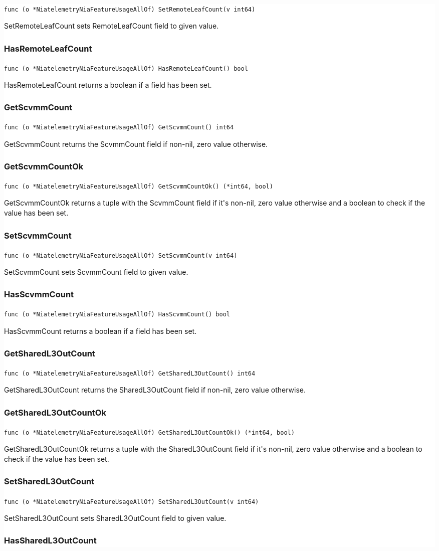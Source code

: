 `func (o *NiatelemetryNiaFeatureUsageAllOf) SetRemoteLeafCount(v int64)`

SetRemoteLeafCount sets RemoteLeafCount field to given value.

### HasRemoteLeafCount

`func (o *NiatelemetryNiaFeatureUsageAllOf) HasRemoteLeafCount() bool`

HasRemoteLeafCount returns a boolean if a field has been set.

### GetScvmmCount

`func (o *NiatelemetryNiaFeatureUsageAllOf) GetScvmmCount() int64`

GetScvmmCount returns the ScvmmCount field if non-nil, zero value otherwise.

### GetScvmmCountOk

`func (o *NiatelemetryNiaFeatureUsageAllOf) GetScvmmCountOk() (*int64, bool)`

GetScvmmCountOk returns a tuple with the ScvmmCount field if it's non-nil, zero value otherwise
and a boolean to check if the value has been set.

### SetScvmmCount

`func (o *NiatelemetryNiaFeatureUsageAllOf) SetScvmmCount(v int64)`

SetScvmmCount sets ScvmmCount field to given value.

### HasScvmmCount

`func (o *NiatelemetryNiaFeatureUsageAllOf) HasScvmmCount() bool`

HasScvmmCount returns a boolean if a field has been set.

### GetSharedL3OutCount

`func (o *NiatelemetryNiaFeatureUsageAllOf) GetSharedL3OutCount() int64`

GetSharedL3OutCount returns the SharedL3OutCount field if non-nil, zero value otherwise.

### GetSharedL3OutCountOk

`func (o *NiatelemetryNiaFeatureUsageAllOf) GetSharedL3OutCountOk() (*int64, bool)`

GetSharedL3OutCountOk returns a tuple with the SharedL3OutCount field if it's non-nil, zero value otherwise
and a boolean to check if the value has been set.

### SetSharedL3OutCount

`func (o *NiatelemetryNiaFeatureUsageAllOf) SetSharedL3OutCount(v int64)`

SetSharedL3OutCount sets SharedL3OutCount field to given value.

### HasSharedL3OutCount
